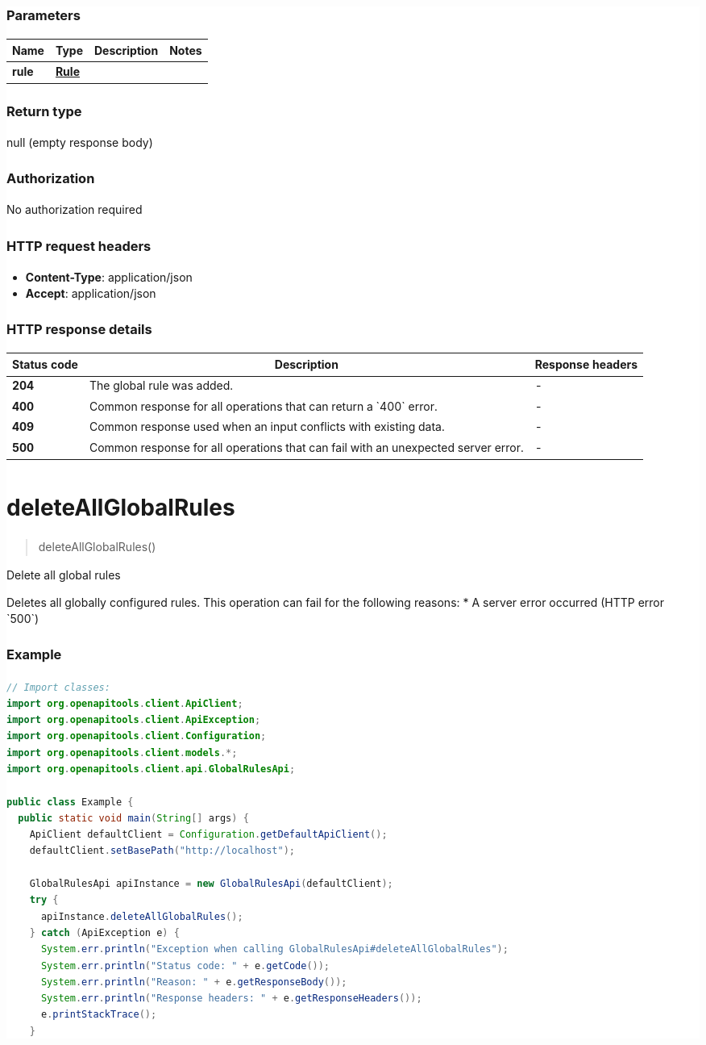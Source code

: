 ### Parameters

| Name | Type | Description  | Notes |
|------------- | ------------- | ------------- | -------------|
| **rule** | [**Rule**](Rule.md)|  | |

### Return type

null (empty response body)

### Authorization

No authorization required

### HTTP request headers

 - **Content-Type**: application/json
 - **Accept**: application/json

### HTTP response details
| Status code | Description | Response headers |
|-------------|-------------|------------------|
| **204** | The global rule was added. |  -  |
| **400** | Common response for all operations that can return a &#x60;400&#x60; error. |  -  |
| **409** | Common response used when an input conflicts with existing data. |  -  |
| **500** | Common response for all operations that can fail with an unexpected server error. |  -  |

<a name="deleteAllGlobalRules"></a>
# **deleteAllGlobalRules**
> deleteAllGlobalRules()

Delete all global rules

Deletes all globally configured rules.  This operation can fail for the following reasons:  * A server error occurred (HTTP error &#x60;500&#x60;) 

### Example
```java
// Import classes:
import org.openapitools.client.ApiClient;
import org.openapitools.client.ApiException;
import org.openapitools.client.Configuration;
import org.openapitools.client.models.*;
import org.openapitools.client.api.GlobalRulesApi;

public class Example {
  public static void main(String[] args) {
    ApiClient defaultClient = Configuration.getDefaultApiClient();
    defaultClient.setBasePath("http://localhost");

    GlobalRulesApi apiInstance = new GlobalRulesApi(defaultClient);
    try {
      apiInstance.deleteAllGlobalRules();
    } catch (ApiException e) {
      System.err.println("Exception when calling GlobalRulesApi#deleteAllGlobalRules");
      System.err.println("Status code: " + e.getCode());
      System.err.println("Reason: " + e.getResponseBody());
      System.err.println("Response headers: " + e.getResponseHeaders());
      e.printStackTrace();
    }
```